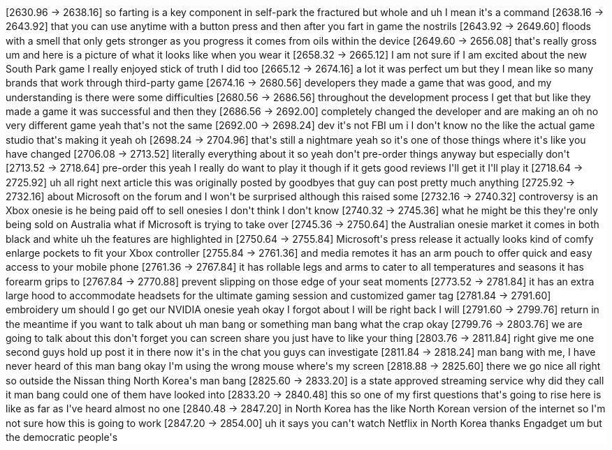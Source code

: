 [2630.96 → 2638.16] so farting is a key component in self-park the fractured but whole and uh I mean it's a command
[2638.16 → 2643.92] that you can use anytime with a button press and then after you fart in game the nostrils
[2643.92 → 2649.60] floods with a smell that only gets stronger as you progress it comes from oils within the device
[2649.60 → 2656.08] that's really gross um and here is a picture of what it looks like when you wear it
[2658.32 → 2665.12] I am not sure if I am excited about the new South Park game I really enjoyed stick of truth I did too
[2665.12 → 2674.16] a lot it was perfect um but they I mean like so many brands that work through third-party game
[2674.16 → 2680.56] developers they made a game that was good, and my understanding is there were some difficulties
[2680.56 → 2686.56] throughout the development process I get that but like they made a game it was successful and then they
[2686.56 → 2692.00] completely changed the developer and are making an oh no very different game yeah that's not the same
[2692.00 → 2698.24] dev it's not FBI um i I don't know no the like the actual game studio that's making it yeah oh
[2698.24 → 2704.96] that's still a nightmare yeah so it's one of those things where it's like you have changed
[2706.08 → 2713.52] literally everything about it so yeah don't pre-order things anyway but especially don't
[2713.52 → 2718.64] pre-order this yeah I really do want to play it though if it gets good reviews I'll get it I'll play it
[2718.64 → 2725.92] uh all right next article this was originally posted by goodbyes that guy can post pretty much anything
[2725.92 → 2732.16] about Microsoft on the forum and I won't be surprised although this raised some
[2732.16 → 2740.32] controversy is an Xbox onesie is he being paid off to sell onesies I don't think I don't know
[2740.32 → 2745.36] what he might be this they're only being sold on Australia what if Microsoft is trying to take over
[2745.36 → 2750.64] the Australian onesie market it comes in both black and white uh the features are highlighted in
[2750.64 → 2755.84] Microsoft's press release it actually looks kind of comfy enlarge pockets to fit your Xbox controller
[2755.84 → 2761.36] and media remotes it has an arm pouch to offer quick and easy access to your mobile phone
[2761.36 → 2767.84] it has rollable legs and arms to cater to all temperatures and seasons it has forearm grips to
[2767.84 → 2770.88] prevent slipping on those edge of your seat moments
[2773.52 → 2781.84] it has an extra large hood to accommodate headsets for the ultimate gaming session and customized gamer tag
[2781.84 → 2791.60] embroidery um should I go get our NVIDIA onesie yeah okay I forgot about I will be right back I will
[2791.60 → 2799.76] return in the meantime if you want to talk about uh man bang or something man bang what the crap okay
[2799.76 → 2803.76] we are going to talk about this don't forget you can screen share you just have to like your thing
[2803.76 → 2811.84] right give me one second guys hold up post it in there now it's in the chat you guys can investigate
[2811.84 → 2818.24] man bang with me, I have never heard of this man bang okay I'm using the wrong mouse where's my screen
[2818.88 → 2825.60] there we go nice all right so outside the Nissan thing North Korea's man bang
[2825.60 → 2833.20] is a state approved streaming service why did they call it man bang could one of them have looked into
[2833.20 → 2840.48] this so one of my first questions that's going to rise here is like as far as I've heard almost no one
[2840.48 → 2847.20] in North Korea has the like North Korean version of the internet so I'm not sure how this is going to work
[2847.20 → 2854.00] uh it says you can't watch Netflix in North Korea thanks Engadget um but the democratic people's